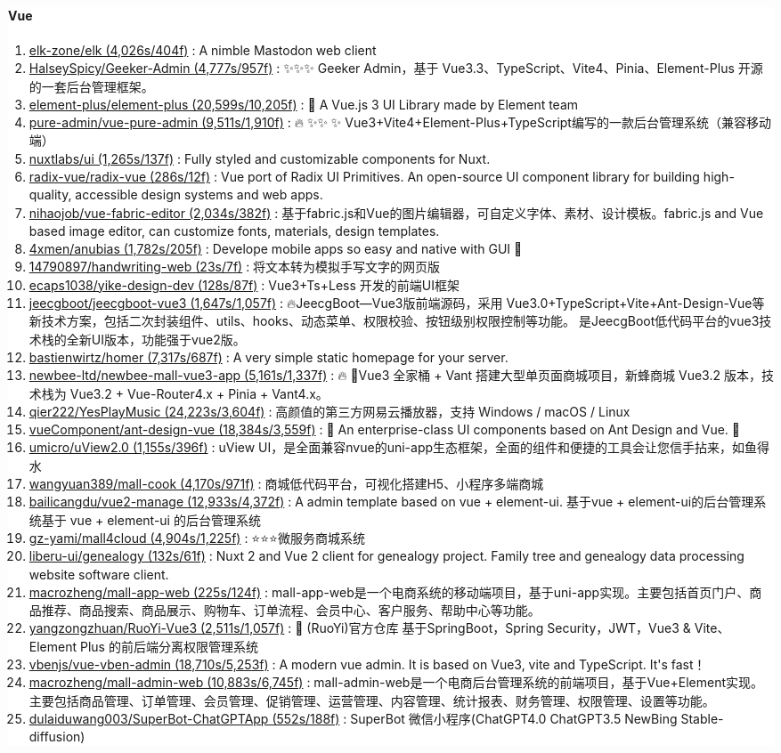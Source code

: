 #### Vue
1. [elk-zone/elk (4,026s/404f)](https://github.com/elk-zone/elk) : A nimble Mastodon web client
2. [HalseySpicy/Geeker-Admin (4,777s/957f)](https://github.com/HalseySpicy/Geeker-Admin) : ✨✨✨ Geeker Admin，基于 Vue3.3、TypeScript、Vite4、Pinia、Element-Plus 开源的一套后台管理框架。
3. [element-plus/element-plus (20,599s/10,205f)](https://github.com/element-plus/element-plus) : 🎉 A Vue.js 3 UI Library made by Element team
4. [pure-admin/vue-pure-admin (9,511s/1,910f)](https://github.com/pure-admin/vue-pure-admin) : 🔥 ✨✨ ✨ Vue3+Vite4+Element-Plus+TypeScript编写的一款后台管理系统（兼容移动端）
5. [nuxtlabs/ui (1,265s/137f)](https://github.com/nuxtlabs/ui) : Fully styled and customizable components for Nuxt.
6. [radix-vue/radix-vue (286s/12f)](https://github.com/radix-vue/radix-vue) : Vue port of Radix UI Primitives. An open-source UI component library for building high-quality, accessible design systems and web apps.
7. [nihaojob/vue-fabric-editor (2,034s/382f)](https://github.com/nihaojob/vue-fabric-editor) : 基于fabric.js和Vue的图片编辑器，可自定义字体、素材、设计模板。fabric.js and Vue based image editor, can customize fonts, materials, design templates.
8. [4xmen/anubias (1,782s/205f)](https://github.com/4xmen/anubias) : Develope mobile apps so easy and native with GUI 📱
9. [14790897/handwriting-web (23s/7f)](https://github.com/14790897/handwriting-web) : 将文本转为模拟手写文字的网页版
10. [ecaps1038/yike-design-dev (128s/87f)](https://github.com/ecaps1038/yike-design-dev) : Vue3+Ts+Less 开发的前端UI框架
11. [jeecgboot/jeecgboot-vue3 (1,647s/1,057f)](https://github.com/jeecgboot/jeecgboot-vue3) : 🔥JeecgBoot—Vue3版前端源码，采用 Vue3.0+TypeScript+Vite+Ant-Design-Vue等新技术方案，包括二次封装组件、utils、hooks、动态菜单、权限校验、按钮级别权限控制等功能。 是JeecgBoot低代码平台的vue3技术栈的全新UI版本，功能强于vue2版。
12. [bastienwirtz/homer (7,317s/687f)](https://github.com/bastienwirtz/homer) : A very simple static homepage for your server.
13. [newbee-ltd/newbee-mall-vue3-app (5,161s/1,337f)](https://github.com/newbee-ltd/newbee-mall-vue3-app) : 🔥 🎉Vue3 全家桶 + Vant 搭建大型单页面商城项目，新蜂商城 Vue3.2 版本，技术栈为 Vue3.2 + Vue-Router4.x + Pinia + Vant4.x。
14. [qier222/YesPlayMusic (24,223s/3,604f)](https://github.com/qier222/YesPlayMusic) : 高颜值的第三方网易云播放器，支持 Windows / macOS / Linux
15. [vueComponent/ant-design-vue (18,384s/3,559f)](https://github.com/vueComponent/ant-design-vue) : 🌈 An enterprise-class UI components based on Ant Design and Vue. 🐜
16. [umicro/uView2.0 (1,155s/396f)](https://github.com/umicro/uView2.0) : uView UI，是全面兼容nvue的uni-app生态框架，全面的组件和便捷的工具会让您信手拈来，如鱼得水
17. [wangyuan389/mall-cook (4,170s/971f)](https://github.com/wangyuan389/mall-cook) : 商城低代码平台，可视化搭建H5、小程序多端商城
18. [bailicangdu/vue2-manage (12,933s/4,372f)](https://github.com/bailicangdu/vue2-manage) : A admin template based on vue + element-ui. 基于vue + element-ui的后台管理系统基于 vue + element-ui 的后台管理系统
19. [gz-yami/mall4cloud (4,904s/1,225f)](https://github.com/gz-yami/mall4cloud) : ⭐️⭐️⭐️微服务商城系统
20. [liberu-ui/genealogy (132s/61f)](https://github.com/liberu-ui/genealogy) : Nuxt 2 and Vue 2 client for genealogy project. Family tree and genealogy data processing website software client.
21. [macrozheng/mall-app-web (225s/124f)](https://github.com/macrozheng/mall-app-web) : mall-app-web是一个电商系统的移动端项目，基于uni-app实现。主要包括首页门户、商品推荐、商品搜索、商品展示、购物车、订单流程、会员中心、客户服务、帮助中心等功能。
22. [yangzongzhuan/RuoYi-Vue3 (2,511s/1,057f)](https://github.com/yangzongzhuan/RuoYi-Vue3) : 🎉 (RuoYi)官方仓库 基于SpringBoot，Spring Security，JWT，Vue3 & Vite、Element Plus 的前后端分离权限管理系统
23. [vbenjs/vue-vben-admin (18,710s/5,253f)](https://github.com/vbenjs/vue-vben-admin) : A modern vue admin. It is based on Vue3, vite and TypeScript. It's fast！
24. [macrozheng/mall-admin-web (10,883s/6,745f)](https://github.com/macrozheng/mall-admin-web) : mall-admin-web是一个电商后台管理系统的前端项目，基于Vue+Element实现。 主要包括商品管理、订单管理、会员管理、促销管理、运营管理、内容管理、统计报表、财务管理、权限管理、设置等功能。
25. [dulaiduwang003/SuperBot-ChatGPTApp (552s/188f)](https://github.com/dulaiduwang003/SuperBot-ChatGPTApp) : SuperBot 微信小程序(ChatGPT4.0 ChatGPT3.5 NewBing Stable-diffusion)
